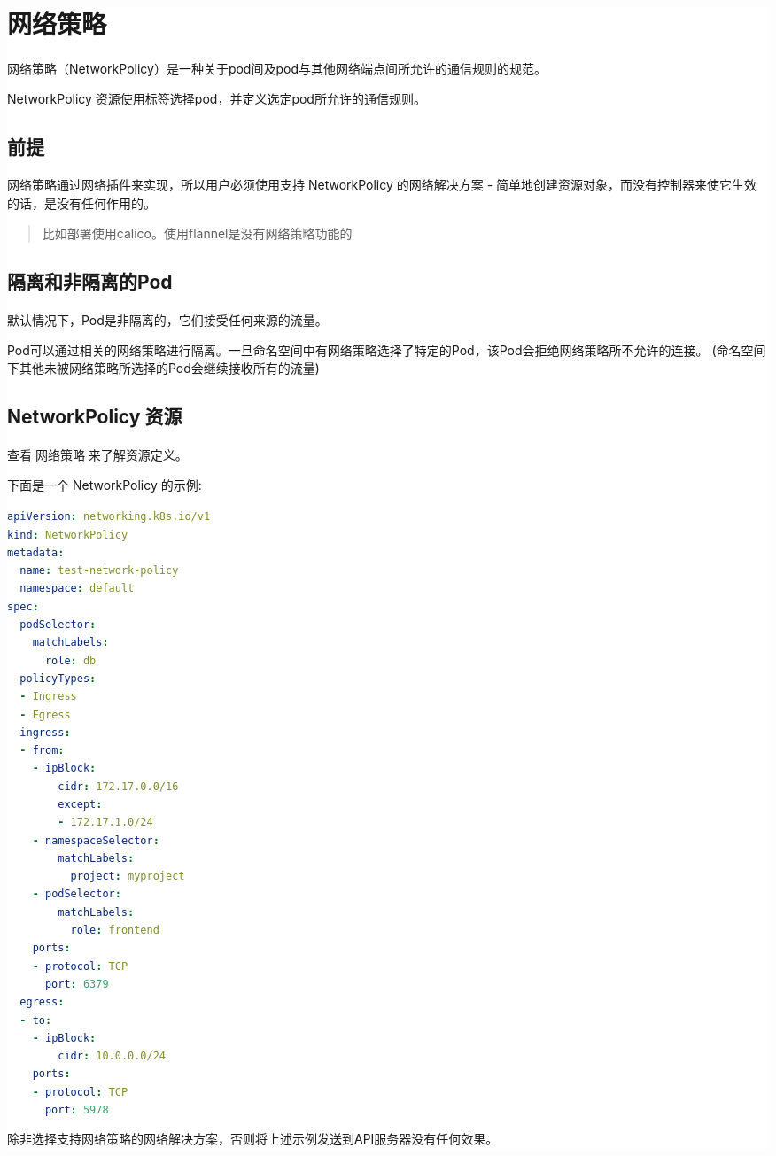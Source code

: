 # 网络策略
网络策略（NetworkPolicy）是一种关于pod间及pod与其他网络端点间所允许的通信规则的规范。

NetworkPolicy 资源使用标签选择pod，并定义选定pod所允许的通信规则。

## 前提
网络策略通过网络插件来实现，所以用户必须使用支持 NetworkPolicy 的网络解决方案 - 简单地创建资源对象，而没有控制器来使它生效的话，是没有任何作用的。

> 比如部署使用calico。使用flannel是没有网络策略功能的

## 隔离和非隔离的Pod
默认情况下，Pod是非隔离的，它们接受任何来源的流量。

Pod可以通过相关的网络策略进行隔离。一旦命名空间中有网络策略选择了特定的Pod，该Pod会拒绝网络策略所不允许的连接。 (命名空间下其他未被网络策略所选择的Pod会继续接收所有的流量)

## NetworkPolicy 资源
查看 网络策略 来了解资源定义。

下面是一个 NetworkPolicy 的示例:

```yaml
apiVersion: networking.k8s.io/v1
kind: NetworkPolicy
metadata:
  name: test-network-policy
  namespace: default
spec:
  podSelector:
    matchLabels:
      role: db
  policyTypes:
  - Ingress
  - Egress
  ingress:
  - from:
    - ipBlock:
        cidr: 172.17.0.0/16
        except:
        - 172.17.1.0/24
    - namespaceSelector:
        matchLabels:
          project: myproject
    - podSelector:
        matchLabels:
          role: frontend
    ports:
    - protocol: TCP
      port: 6379
  egress:
  - to:
    - ipBlock:
        cidr: 10.0.0.0/24
    ports:
    - protocol: TCP
      port: 5978
```
除非选择支持网络策略的网络解决方案，否则将上述示例发送到API服务器没有任何效果。
